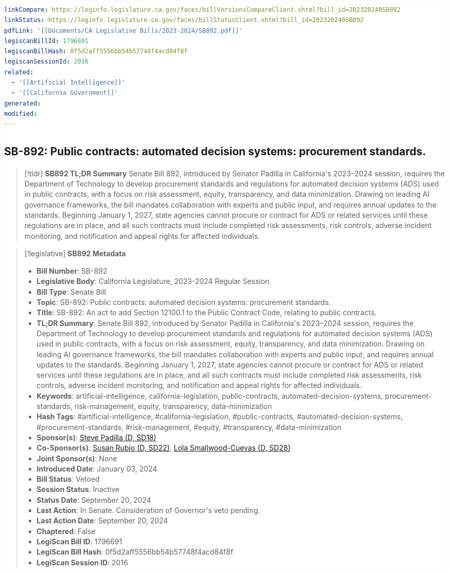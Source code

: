 ```yaml
linkCompare: https://leginfo.legislature.ca.gov/faces/billVersionsCompareClient.xhtml?bill_id=202320240SB892
linkStatus: https://leginfo.legislature.ca.gov/faces/billStatusClient.xhtml?bill_id=202320240SB892
pdfLink: '[[Documents/CA Legislative Bills/2023-2024/SB892.pdf]]'
legiscanBillId: 1796691
legiscanBillHash: 0f5d2aff5556bb54b57748f4acd84f8f
legiscanSessionId: 2016
related:
  - '[[Artificial Intelligence]]'
  - '[[California Government]]'
generated: 
modified: 
---
```


## SB-892: Public contracts: automated decision systems: procurement standards.

>[!tldr] **SB892 TL;DR Summary**
> Senate Bill 892, introduced by Senator Padilla in California's 2023–2024 session, requires the Department of Technology to develop procurement standards and regulations for automated decision systems (ADS) used in public contracts, with a focus on risk assessment, equity, transparency, and data minimization. Drawing on leading AI governance frameworks, the bill mandates collaboration with experts and public input, and requires annual updates to the standards. Beginning January 1, 2027, state agencies cannot procure or contract for ADS or related services until these regulations are in place, and all such contracts must include completed risk assessments, risk controls, adverse incident monitoring, and notification and appeal rights for affected individuals.

>[!legislative] **SB892 Metadata**
>- **Bill Number**: SB-892
>- **Legislative Body**: California Legislature, 2023-2024 Regular Session
>- **Bill Type**: Senate Bill
>- **Topic**: SB-892: Public contracts: automated decision systems: procurement standards.
>- **Title**: SB-892: An act to add Section 12100.1 to the Public Contract Code, relating to public contracts.
>- **TL;DR Summary**: Senate Bill 892, introduced by Senator Padilla in California's 2023–2024 session, requires the Department of Technology to develop procurement standards and regulations for automated decision systems (ADS) used in public contracts, with a focus on risk assessment, equity, transparency, and data minimization. Drawing on leading AI governance frameworks, the bill mandates collaboration with experts and public input, and requires annual updates to the standards. Beginning January 1, 2027, state agencies cannot procure or contract for ADS or related services until these regulations are in place, and all such contracts must include completed risk assessments, risk controls, adverse incident monitoring, and notification and appeal rights for affected individuals.
>- **Keywords**: artificial-intelligence, california-legislation, public-contracts, automated-decision-systems, procurement-standards, risk-management, equity, transparency, data-minimization
>- **Hash Tags**: #artificial-intelligence, #california-legislation, #public-contracts, #automated-decision-systems, #procurement-standards, #risk-management, #equity, #transparency, #data-minimization
>- **Sponsor(s)**: [Steve Padilla (D, SD18)](https://ballotpedia.org/Steve_Padilla)
>- **Co-Sponsor(s)**: [Susan Rubio (D, SD22)](https://ballotpedia.org/Susan_Rubio), [Lola Smallwood-Cuevas (D, SD28)](https://ballotpedia.org/Lola_Smallwood-Cuevas)
>- **Joint Sponsor(s)**: None
>- **Introduced Date**: January 03, 2024
>- **Bill Status**: Vetoed
>- **Session Status**: Inactive
>- **Status Date**: September 20, 2024
>- **Last Action**: In Senate. Consideration of Governor's veto pending.
>- **Last Action Date**: September 20, 2024
>- **Chaptered**: False
>- **LegiScan Bill ID**: 1796691
>- **LegiScan Bill Hash**: 0f5d2aff5556bb54b57748f4acd84f8f
>- **LegiScan Session ID**: 2016